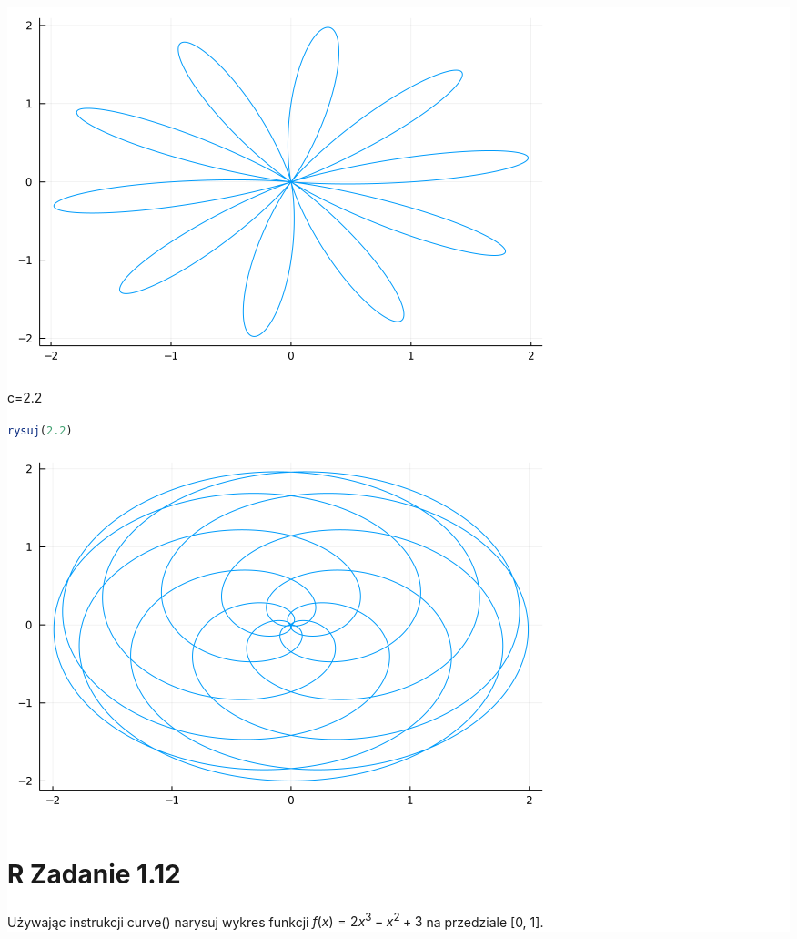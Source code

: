 ![](2770443344.png)

c=2.2

```julia
rysuj(2.2)
```
![](619018924.png)

# R Zadanie 1.12
Używając instrukcji curve() narysuj wykres funkcji $f(x)=2x^3-x^2+3$ na przedziale [0, 1].

